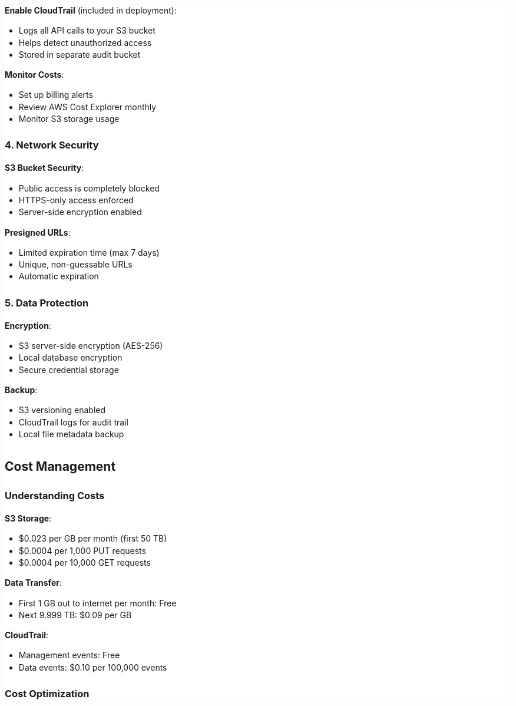 **Enable CloudTrail** (included in deployment):
- Logs all API calls to your S3 bucket
- Helps detect unauthorized access
- Stored in separate audit bucket

**Monitor Costs**:
- Set up billing alerts
- Review AWS Cost Explorer monthly
- Monitor S3 storage usage

### 4. Network Security

**S3 Bucket Security**:
- Public access is completely blocked
- HTTPS-only access enforced
- Server-side encryption enabled

**Presigned URLs**:
- Limited expiration time (max 7 days)
- Unique, non-guessable URLs
- Automatic expiration

### 5. Data Protection

**Encryption**:
- S3 server-side encryption (AES-256)
- Local database encryption
- Secure credential storage

**Backup**:
- S3 versioning enabled
- CloudTrail logs for audit trail
- Local file metadata backup

## Cost Management

### Understanding Costs

**S3 Storage**:
- $0.023 per GB per month (first 50 TB)
- $0.0004 per 1,000 PUT requests
- $0.0004 per 10,000 GET requests

**Data Transfer**:
- First 1 GB out to internet per month: Free
- Next 9.999 TB: $0.09 per GB

**CloudTrail**:
- Management events: Free
- Data events: $0.10 per 100,000 events

### Cost Optimization
